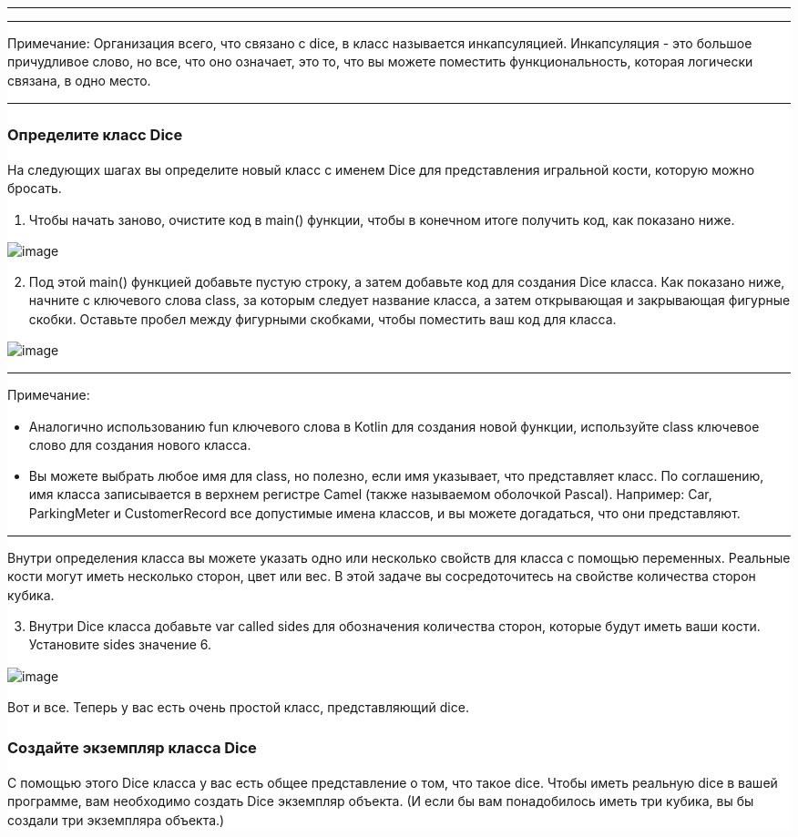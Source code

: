 ---------------------------------------------------------------

---------------------------------------------------------------

Примечание: Организация всего, что связано с dice, в класс называется инкапсуляцией. Инкапсуляция - это большое причудливое слово, но все, что оно означает, это то, что вы можете поместить функциональность, которая логически связана, в одно место.

---------------------------------------------------------------
 
### Определите класс Dice

На следующих шагах вы определите новый класс с именем Dice для представления игральной кости, которую можно бросать.

 1. Чтобы начать заново, очистите код в main() функции, чтобы в конечном итоге получить код, как показано ниже.

![image](https://github.com/gipnozhard/DiceRoller/assets/71705375/cfc944a7-8d67-4d96-94fd-8387f3782b04)

 2. Под этой main() функцией добавьте пустую строку, а затем добавьте код для создания Dice класса. Как показано ниже, начните с ключевого слова class, за которым следует название класса, а затем открывающая и закрывающая фигурные скобки. Оставьте пробел между фигурными скобками, чтобы поместить ваш код для класса.

![image](https://github.com/gipnozhard/DiceRoller/assets/71705375/314065d9-aeb2-4395-94d5-c5bdf9a56a1d)

--------------------------------------------------------------

Примечание:

 * Аналогично использованию fun ключевого слова в Kotlin для создания новой функции, используйте class ключевое слово для создания нового класса.

 * Вы можете выбрать любое имя для class, но полезно, если имя указывает, что представляет класс. По соглашению, имя класса записывается в верхнем регистре Camel (также называемом оболочкой Pascal). Например: Car, ParkingMeter и CustomerRecord все допустимые имена классов, и вы можете догадаться, что они представляют.

---------------------------------------------------------------

Внутри определения класса вы можете указать одно или несколько свойств для класса с помощью переменных. Реальные кости могут иметь несколько сторон, цвет или вес. В этой задаче вы сосредоточитесь на свойстве количества сторон кубика.

 3. Внутри Dice класса добавьте var called sides для обозначения количества сторон, которые будут иметь ваши кости. Установите sides значение 6.

![image](https://github.com/gipnozhard/DiceRoller/assets/71705375/816989ce-3b7f-4631-b352-0bed52a279e9)

Вот и все. Теперь у вас есть очень простой класс, представляющий dice.

### Создайте экземпляр класса Dice

С помощью этого Dice класса у вас есть общее представление о том, что такое dice. Чтобы иметь реальную dice в вашей программе, вам необходимо создать Dice экземпляр объекта. (И если бы вам понадобилось иметь три кубика, вы бы создали три экземпляра объекта.)

